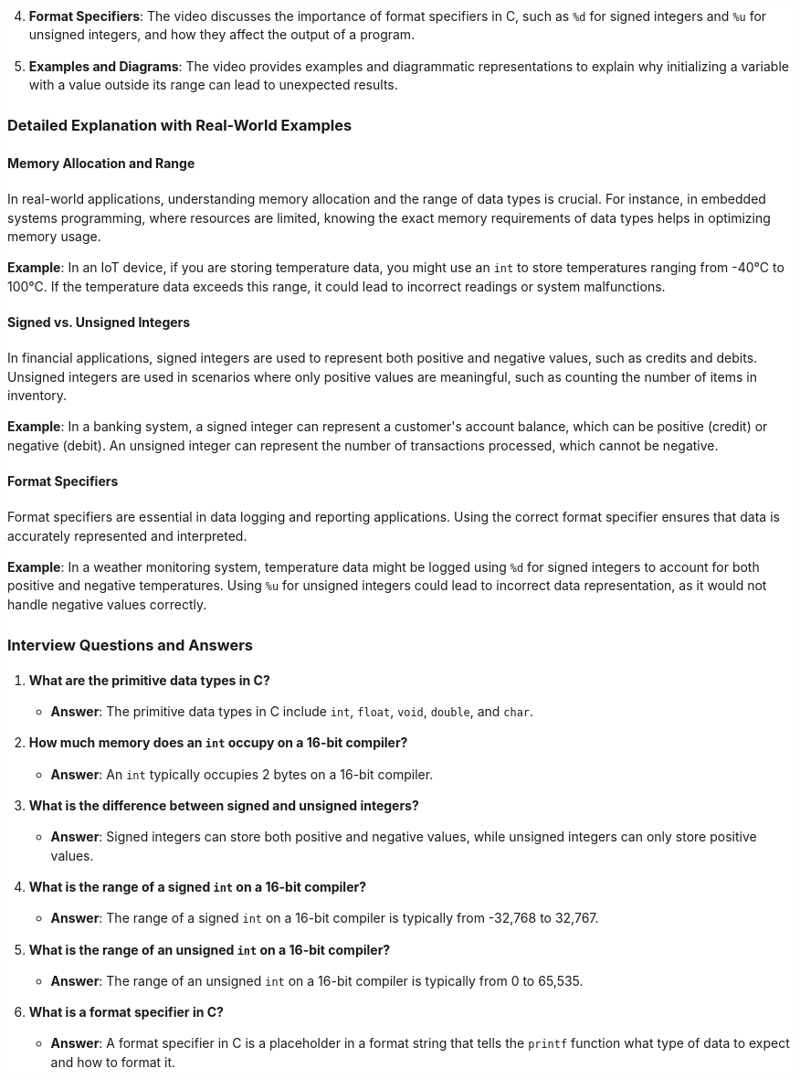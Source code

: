 4. **Format Specifiers**: The video discusses the importance of format specifiers in C, such as `%d` for signed integers and `%u` for unsigned integers, and how they affect the output of a program.

5. **Examples and Diagrams**: The video provides examples and diagrammatic representations to explain why initializing a variable with a value outside its range can lead to unexpected results.

### Detailed Explanation with Real-World Examples

#### Memory Allocation and Range

In real-world applications, understanding memory allocation and the range of data types is crucial. For instance, in embedded systems programming, where resources are limited, knowing the exact memory requirements of data types helps in optimizing memory usage.

**Example**: In an IoT device, if you are storing temperature data, you might use an `int` to store temperatures ranging from -40°C to 100°C. If the temperature data exceeds this range, it could lead to incorrect readings or system malfunctions.

#### Signed vs. Unsigned Integers

In financial applications, signed integers are used to represent both positive and negative values, such as credits and debits. Unsigned integers are used in scenarios where only positive values are meaningful, such as counting the number of items in inventory.

**Example**: In a banking system, a signed integer can represent a customer's account balance, which can be positive (credit) or negative (debit). An unsigned integer can represent the number of transactions processed, which cannot be negative.

#### Format Specifiers

Format specifiers are essential in data logging and reporting applications. Using the correct format specifier ensures that data is accurately represented and interpreted.

**Example**: In a weather monitoring system, temperature data might be logged using `%d` for signed integers to account for both positive and negative temperatures. Using `%u` for unsigned integers could lead to incorrect data representation, as it would not handle negative values correctly.

### Interview Questions and Answers

1. **What are the primitive data types in C?**
   - **Answer**: The primitive data types in C include `int`, `float`, `void`, `double`, and `char`.

2. **How much memory does an `int` occupy on a 16-bit compiler?**
   - **Answer**: An `int` typically occupies 2 bytes on a 16-bit compiler.

3. **What is the difference between signed and unsigned integers?**
   - **Answer**: Signed integers can store both positive and negative values, while unsigned integers can only store positive values.

4. **What is the range of a signed `int` on a 16-bit compiler?**
   - **Answer**: The range of a signed `int` on a 16-bit compiler is typically from -32,768 to 32,767.

5. **What is the range of an unsigned `int` on a 16-bit compiler?**
   - **Answer**: The range of an unsigned `int` on a 16-bit compiler is typically from 0 to 65,535.

6. **What is a format specifier in C?**
   - **Answer**: A format specifier in C is a placeholder in a format string that tells the `printf` function what type of data to expect and how to format it.
